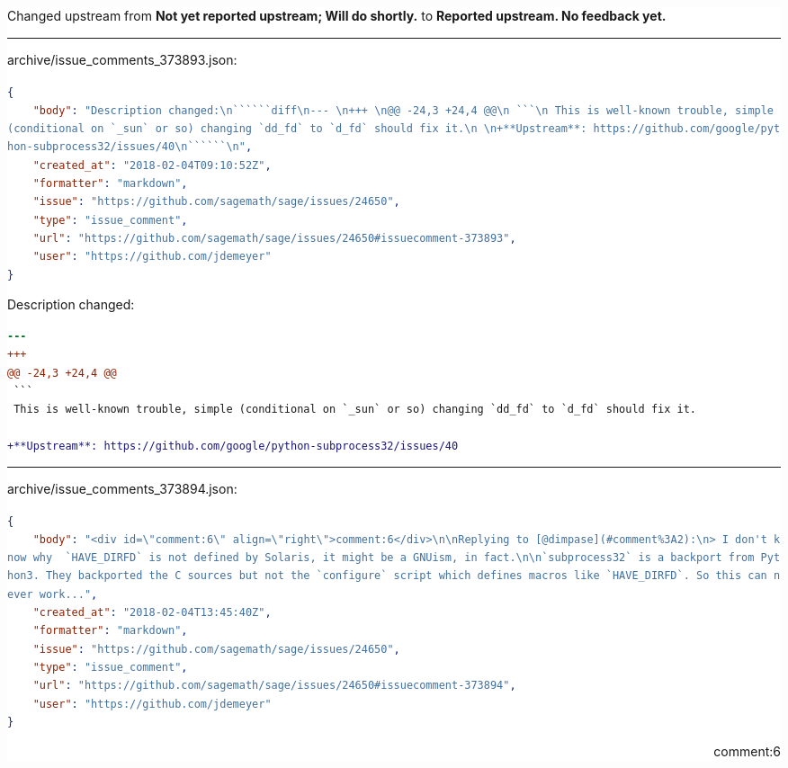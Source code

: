 Changed upstream from **Not yet reported upstream; Will do shortly.** to **Reported upstream. No feedback yet.**



---

archive/issue_comments_373893.json:
```json
{
    "body": "Description changed:\n``````diff\n--- \n+++ \n@@ -24,3 +24,4 @@\n ```\n This is well-known trouble, simple (conditional on `_sun` or so) changing `dd_fd` to `d_fd` should fix it.\n \n+**Upstream**: https://github.com/google/python-subprocess32/issues/40\n``````\n",
    "created_at": "2018-02-04T09:10:52Z",
    "formatter": "markdown",
    "issue": "https://github.com/sagemath/sage/issues/24650",
    "type": "issue_comment",
    "url": "https://github.com/sagemath/sage/issues/24650#issuecomment-373893",
    "user": "https://github.com/jdemeyer"
}
```

Description changed:
``````diff
--- 
+++ 
@@ -24,3 +24,4 @@
 ```
 This is well-known trouble, simple (conditional on `_sun` or so) changing `dd_fd` to `d_fd` should fix it.
 
+**Upstream**: https://github.com/google/python-subprocess32/issues/40
``````




---

archive/issue_comments_373894.json:
```json
{
    "body": "<div id=\"comment:6\" align=\"right\">comment:6</div>\n\nReplying to [@dimpase](#comment%3A2):\n> I don't know why  `HAVE_DIRFD` is not defined by Solaris, it might be a GNUism, in fact.\n\n`subprocess32` is a backport from Python3. They backported the C sources but not the `configure` script which defines macros like `HAVE_DIRFD`. So this can never work...",
    "created_at": "2018-02-04T13:45:40Z",
    "formatter": "markdown",
    "issue": "https://github.com/sagemath/sage/issues/24650",
    "type": "issue_comment",
    "url": "https://github.com/sagemath/sage/issues/24650#issuecomment-373894",
    "user": "https://github.com/jdemeyer"
}
```

<div id="comment:6" align="right">comment:6</div>
